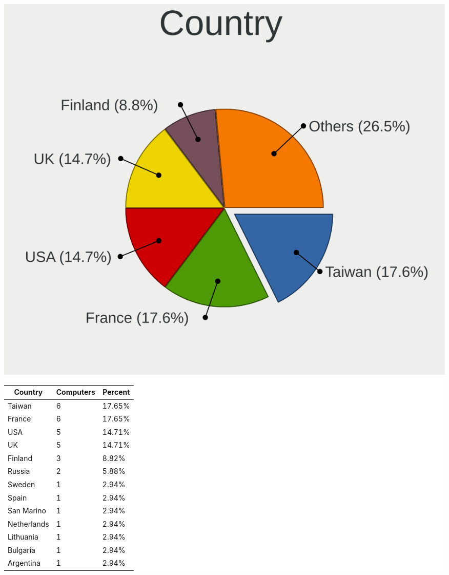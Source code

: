 ![Country](./All/images/pie_chart_bsd/node_location.svg)


| Country     | Computers | Percent |
|-------------|-----------|---------|
| Taiwan      | 6         | 17.65%  |
| France      | 6         | 17.65%  |
| USA         | 5         | 14.71%  |
| UK          | 5         | 14.71%  |
| Finland     | 3         | 8.82%   |
| Russia      | 2         | 5.88%   |
| Sweden      | 1         | 2.94%   |
| Spain       | 1         | 2.94%   |
| San Marino  | 1         | 2.94%   |
| Netherlands | 1         | 2.94%   |
| Lithuania   | 1         | 2.94%   |
| Bulgaria    | 1         | 2.94%   |
| Argentina   | 1         | 2.94%   |
